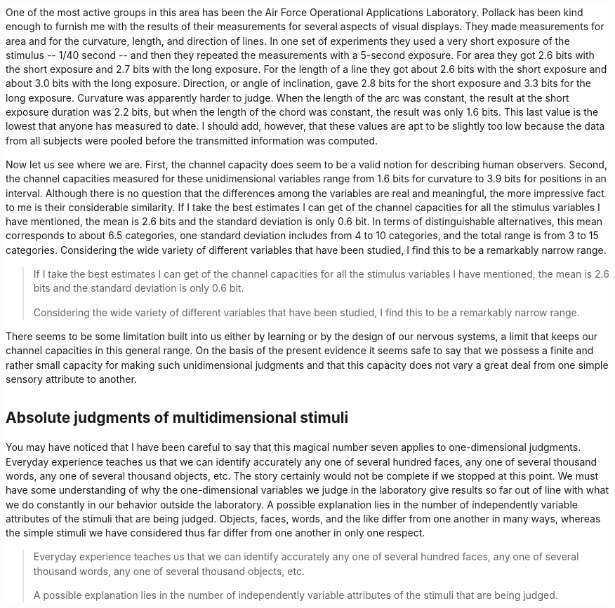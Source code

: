 One of the most active groups in this area has been the Air Force Operational Applications Laboratory. Pollack has been kind enough to furnish me with the results of their measurements for several aspects of visual displays. They made measurements for area and for the curvature, length, and direction of lines. In one set of experiments they used a very short exposure of the stimulus -- 1/40 second -- and then they repeated the measurements with a 5-second exposure. For area they got 2.6 bits with the short exposure and 2.7 bits with the long exposure. For the length of a line they got about 2.6 bits with the short exposure and about 3.0 bits with the long exposure. Direction, or angle of inclination, gave 2.8 bits for the short exposure and 3.3 bits for the long exposure. Curvature was apparently harder to judge. When the length of the arc was constant, the result at the short exposure duration was 2.2 bits, but when the length of the chord was constant, the result was only 1.6 bits. This last value is the lowest that anyone has measured to date. I should add, however, that these values are apt to be slightly too low because the data from all subjects were pooled before the transmitted information was computed.

Now let us see where we are. First, the channel capacity does seem to be a valid notion for describing human observers. Second, the channel capacities measured for these unidimensional variables range from 1.6 bits for curvature to 3.9 bits for positions in an interval. Although there is no question that the differences among the variables are real and meaningful, the more impressive fact to me is their considerable similarity. If I take the best estimates I can get of the channel capacities for all the stimulus variables I have mentioned, the mean is 2.6 bits and the standard deviation is only 0.6 bit. In terms of distinguishable alternatives, this mean corresponds to about 6.5 categories, one standard deviation includes from 4 to 10 categories, and the total range is from 3 to 15 categories. Considering the wide variety of different variables that have been studied, I find this to be a remarkably narrow range.

> If I take the best estimates I can get of the channel capacities for all the stimulus variables I have mentioned, the mean is 2.6 bits and the standard deviation is only 0.6 bit.
> 
> Considering the wide variety of different variables that have been studied, I find this to be a remarkably narrow range.

There seems to be some limitation built into us either by learning or by the design of our nervous systems, a limit that keeps our channel capacities in this general range. On the basis of the present evidence it seems safe to say that we possess a finite and rather small capacity for making such unidimensional judgments and that this capacity does not vary a great deal from one simple sensory attribute to another.

## Absolute judgments of multidimensional stimuli

You may have noticed that I have been careful to say that this magical number seven applies to one-dimensional judgments. Everyday experience teaches us that we can identify accurately any one of several hundred faces, any one of several thousand words, any one of several thousand objects, etc. The story certainly would not be complete if we stopped at this point. We must have some understanding of why the one-dimensional variables we judge in the laboratory give results so far out of line with what we do constantly in our behavior outside the laboratory. A possible explanation lies in the number of independently variable attributes of the stimuli that are being judged. Objects, faces, words, and the like differ from one another in many ways, whereas the simple stimuli we have considered thus far differ from one another in only one respect.

> Everyday experience teaches us that we can identify accurately any one of several hundred faces, any one of several thousand words, any one of several thousand objects, etc.
> 
> A possible explanation lies in the number of independently variable attributes of the stimuli that are being judged. 
